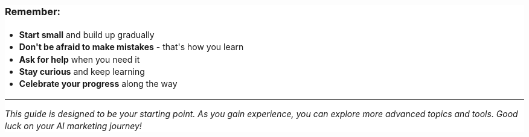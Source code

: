 ### Remember:
- **Start small** and build up gradually
- **Don't be afraid to make mistakes** - that's how you learn
- **Ask for help** when you need it
- **Stay curious** and keep learning
- **Celebrate your progress** along the way

---

*This guide is designed to be your starting point. As you gain experience, you can explore more advanced topics and tools. Good luck on your AI marketing journey!*





